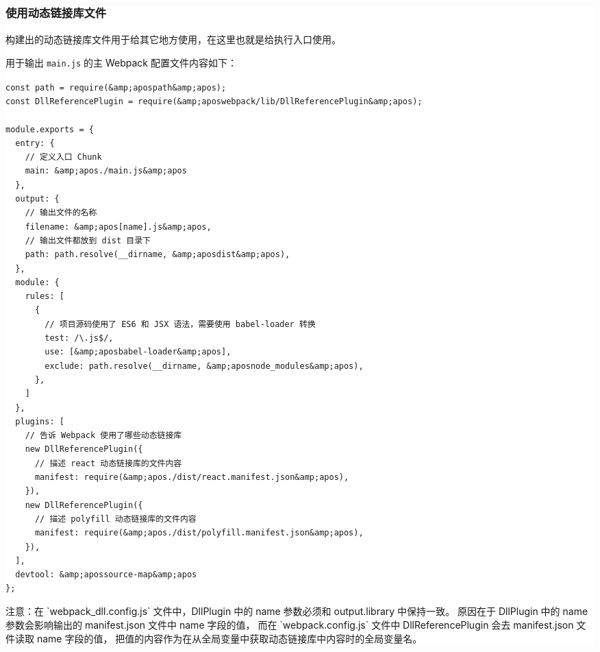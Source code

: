 ### 使用动态链接库文件

构建出的动态链接库文件用于给其它地方使用，在这里也就是给执行入口使用。

用于输出 `main.js` 的主 Webpack 配置文件内容如下：

```
const path = require(&amp;apospath&amp;apos);
const DllReferencePlugin = require(&amp;aposwebpack/lib/DllReferencePlugin&amp;apos);

module.exports = {
  entry: {
    // 定义入口 Chunk
    main: &amp;apos./main.js&amp;apos
  },
  output: {
    // 输出文件的名称
    filename: &amp;apos[name].js&amp;apos,
    // 输出文件都放到 dist 目录下
    path: path.resolve(__dirname, &amp;aposdist&amp;apos),
  },
  module: {
    rules: [
      {
        // 项目源码使用了 ES6 和 JSX 语法，需要使用 babel-loader 转换
        test: /\.js$/,
        use: [&amp;aposbabel-loader&amp;apos],
        exclude: path.resolve(__dirname, &amp;aposnode_modules&amp;apos),
      },
    ]
  },
  plugins: [
    // 告诉 Webpack 使用了哪些动态链接库
    new DllReferencePlugin({
      // 描述 react 动态链接库的文件内容
      manifest: require(&amp;apos./dist/react.manifest.json&amp;apos),
    }),
    new DllReferencePlugin({
      // 描述 polyfill 动态链接库的文件内容
      manifest: require(&amp;apos./dist/polyfill.manifest.json&amp;apos),
    }),
  ],
  devtool: &amp;apossource-map&amp;apos
};

```

> 
<p>注意：在 `webpack_dll.config.js` 文件中，DllPlugin 中的 name 参数必须和 output.library 中保持一致。
原因在于 DllPlugin 中的 name 参数会影响输出的 manifest.json 文件中 name 字段的值，
而在 `webpack.config.js` 文件中 DllReferencePlugin 会去 manifest.json 文件读取 name 字段的值，
把值的内容作为在从全局变量中获取动态链接库中内容时的全局变量名。</p>
